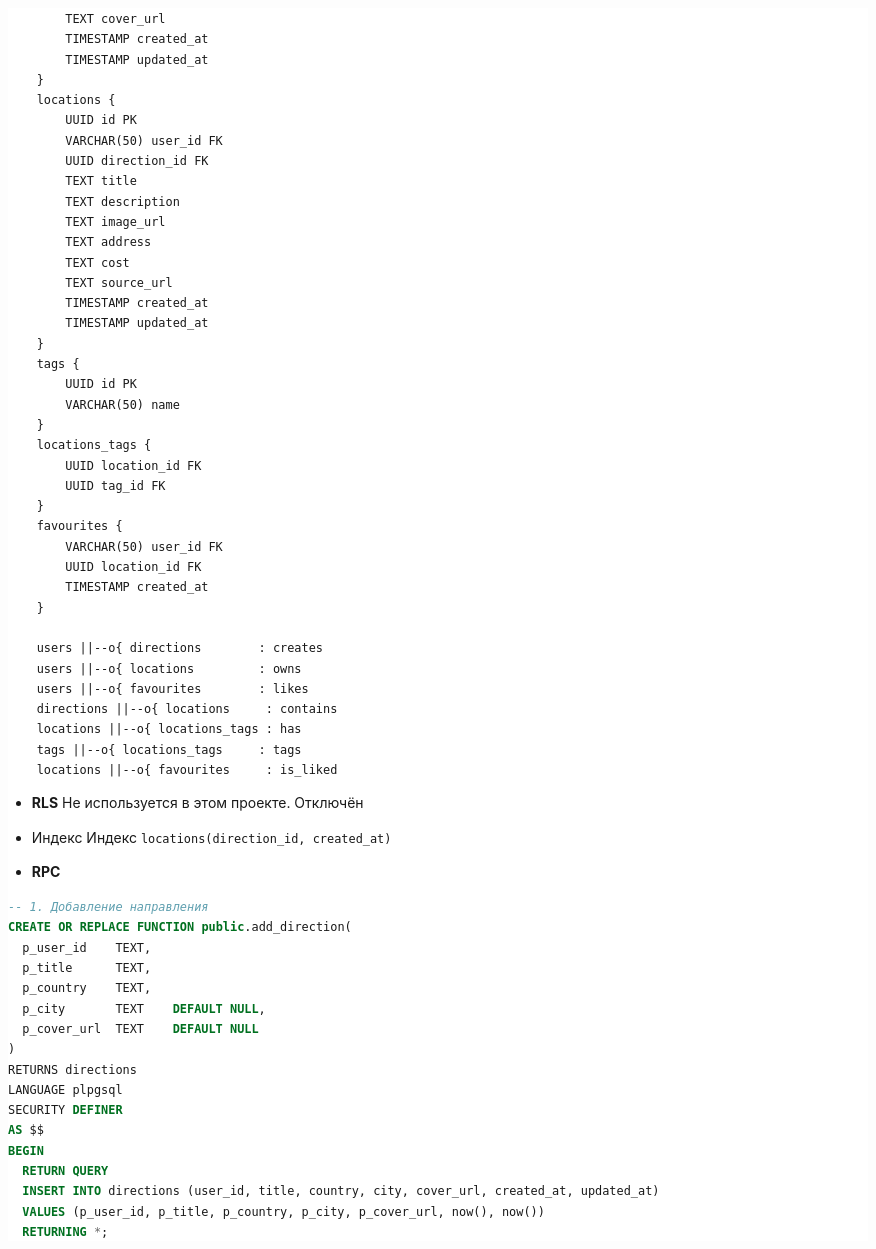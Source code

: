 ```mermaid
        TEXT cover_url
        TIMESTAMP created_at
        TIMESTAMP updated_at
    }
    locations {
        UUID id PK
        VARCHAR(50) user_id FK
        UUID direction_id FK
        TEXT title
        TEXT description
        TEXT image_url
        TEXT address
        TEXT cost
        TEXT source_url
        TIMESTAMP created_at
        TIMESTAMP updated_at
    }
    tags {
        UUID id PK
        VARCHAR(50) name
    }
    locations_tags {
        UUID location_id FK
        UUID tag_id FK
    }
    favourites {
        VARCHAR(50) user_id FK
        UUID location_id FK
        TIMESTAMP created_at
    }

    users ||--o{ directions        : creates
    users ||--o{ locations         : owns
    users ||--o{ favourites        : likes
    directions ||--o{ locations     : contains
    locations ||--o{ locations_tags : has
    tags ||--o{ locations_tags     : tags
    locations ||--o{ favourites     : is_liked
```

* **RLS**
	Не используется в этом проекте. Отключён
* Индекс
	Индекс `locations(direction_id, created_at)`

* **RPC**
```sql
-- 1. Добавление направления
CREATE OR REPLACE FUNCTION public.add_direction(
  p_user_id    TEXT,
  p_title      TEXT,
  p_country    TEXT,
  p_city       TEXT    DEFAULT NULL,
  p_cover_url  TEXT    DEFAULT NULL
)
RETURNS directions
LANGUAGE plpgsql
SECURITY DEFINER
AS $$
BEGIN
  RETURN QUERY
  INSERT INTO directions (user_id, title, country, city, cover_url, created_at, updated_at)
  VALUES (p_user_id, p_title, p_country, p_city, p_cover_url, now(), now())
  RETURNING *;
```